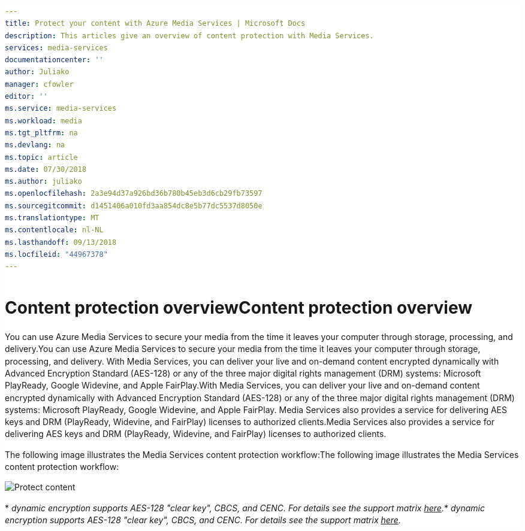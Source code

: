 ```yaml
---
title: Protect your content with Azure Media Services | Microsoft Docs
description: This articles give an overview of content protection with Media Services.
services: media-services
documentationcenter: ''
author: Juliako
manager: cfowler
editor: ''
ms.service: media-services
ms.workload: media
ms.tgt_pltfrm: na
ms.devlang: na
ms.topic: article
ms.date: 07/30/2018
ms.author: juliako
ms.openlocfilehash: 2a3e94d37a926bd36b780b45eb3d6cb29fb73597
ms.sourcegitcommit: d1451406a010fd3aa854dc8e5b77dc5537d8050e
ms.translationtype: MT
ms.contentlocale: nl-NL
ms.lasthandoff: 09/13/2018
ms.locfileid: "44967378"
---
```

# <a name="content-protection-overview"></a><span data-ttu-id="1c2f4-103">Content protection overview</span><span class="sxs-lookup"><span data-stu-id="1c2f4-103">Content protection overview</span></span>

<span data-ttu-id="1c2f4-104">You can use Azure Media Services to secure your media from the time it leaves your computer through storage, processing, and delivery.</span><span class="sxs-lookup"><span data-stu-id="1c2f4-104">You can use Azure Media Services to secure your media from the time it leaves your computer through storage, processing, and delivery.</span></span> <span data-ttu-id="1c2f4-105">With Media Services, you can deliver your live and on-demand content encrypted dynamically with Advanced Encryption Standard (AES-128) or any of the three major digital rights management (DRM) systems: Microsoft PlayReady, Google Widevine, and Apple FairPlay.</span><span class="sxs-lookup"><span data-stu-id="1c2f4-105">With Media Services, you can deliver your live and on-demand content encrypted dynamically with Advanced Encryption Standard (AES-128) or any of the three major digital rights management (DRM) systems: Microsoft PlayReady, Google Widevine, and Apple FairPlay.</span></span> <span data-ttu-id="1c2f4-106">Media Services also provides a service for delivering AES keys and DRM (PlayReady, Widevine, and FairPlay) licenses to authorized clients.</span><span class="sxs-lookup"><span data-stu-id="1c2f4-106">Media Services also provides a service for delivering AES keys and DRM (PlayReady, Widevine, and FairPlay) licenses to authorized clients.</span></span> 

<span data-ttu-id="1c2f4-107">The following image illustrates the Media Services content protection workflow:</span><span class="sxs-lookup"><span data-stu-id="1c2f4-107">The following image illustrates the Media Services content protection workflow:</span></span> 

![Protect content](./media/content-protection/content-protection.png)

<span data-ttu-id="1c2f4-109">&#42; *dynamic encryption supports AES-128 "clear key", CBCS, and CENC. For details see the support matrix [here](#streaming-protocols-and-encryption-types).*</span><span class="sxs-lookup"><span data-stu-id="1c2f4-109">&#42; *dynamic encryption supports AES-128 "clear key", CBCS, and CENC. For details see the support matrix [here](#streaming-protocols-and-encryption-types).*</span></span>
